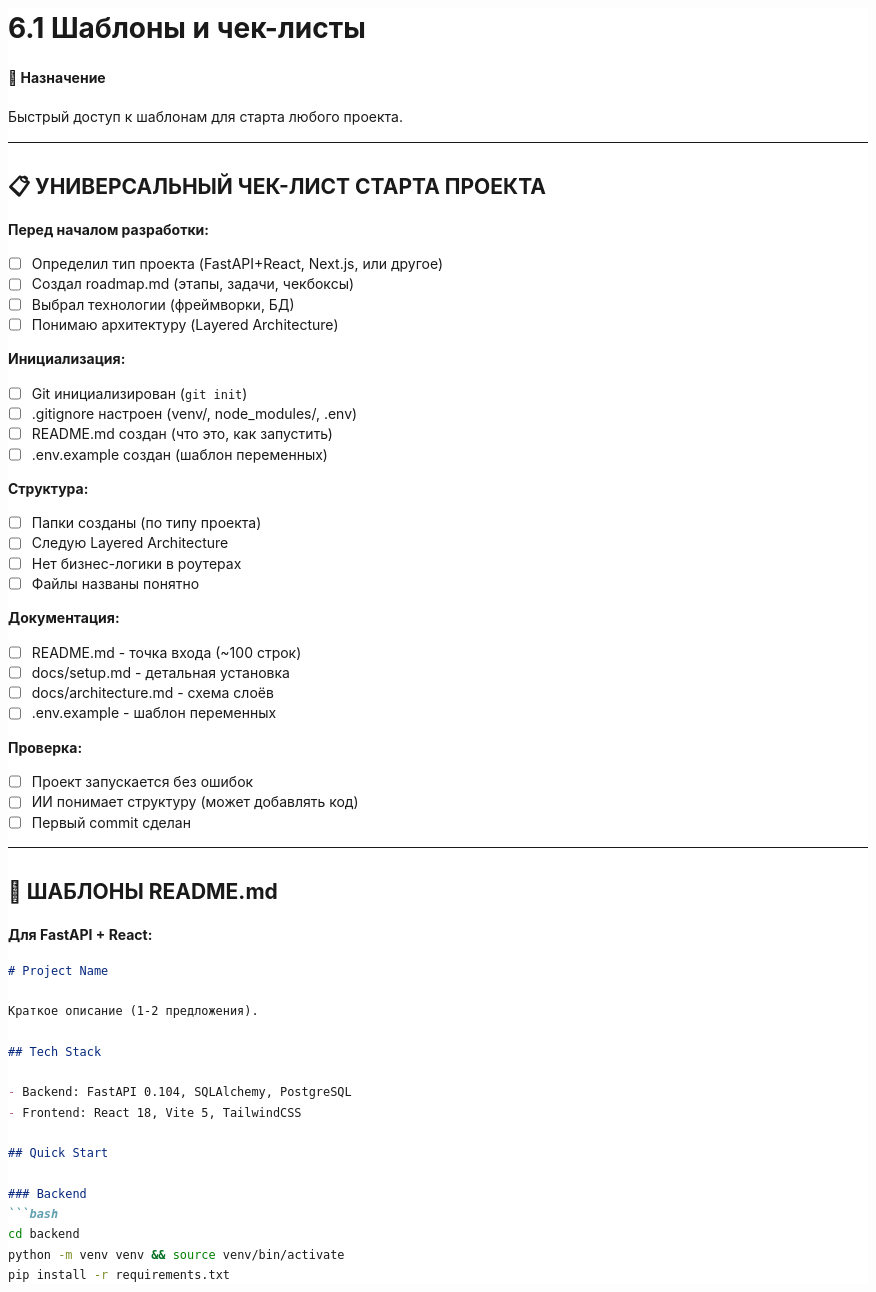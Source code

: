 # 6.1 Шаблоны и чек-листы

#### 🎯 Назначение

Быстрый доступ к шаблонам для старта любого проекта.

---

## 📋 УНИВЕРСАЛЬНЫЙ ЧЕК-ЛИСТ СТАРТА ПРОЕКТА

**Перед началом разработки:**

- [ ] Определил тип проекта (FastAPI+React, Next.js, или другое)
- [ ] Создал roadmap.md (этапы, задачи, чекбоксы)
- [ ] Выбрал технологии (фреймворки, БД)
- [ ] Понимаю архитектуру (Layered Architecture)

**Инициализация:**

- [ ] Git инициализирован (`git init`)
- [ ] .gitignore настроен (venv/, node_modules/, .env)
- [ ] README.md создан (что это, как запустить)
- [ ] .env.example создан (шаблон переменных)

**Структура:**

- [ ] Папки созданы (по типу проекта)
- [ ] Следую Layered Architecture
- [ ] Нет бизнес-логики в роутерах
- [ ] Файлы названы понятно

**Документация:**

- [ ] README.md - точка входа (~100 строк)
- [ ] docs/setup.md - детальная установка
- [ ] docs/architecture.md - схема слоёв
- [ ] .env.example - шаблон переменных

**Проверка:**

- [ ] Проект запускается без ошибок
- [ ] ИИ понимает структуру (может добавлять код)
- [ ] Первый commit сделан

---

## 📝 ШАБЛОНЫ README.md

**Для FastAPI + React:**

```markdown
# Project Name

Краткое описание (1-2 предложения).

## Tech Stack

- Backend: FastAPI 0.104, SQLAlchemy, PostgreSQL
- Frontend: React 18, Vite 5, TailwindCSS

## Quick Start

### Backend
```bash
cd backend
python -m venv venv && source venv/bin/activate
pip install -r requirements.txt
```